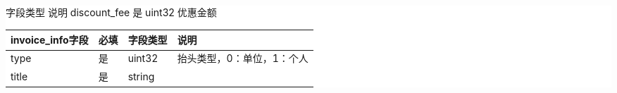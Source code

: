 <th style="text-align:left">字段类型</th>

<th style="text-align:left">说明</th>

</tr>

</thead>

<tbody>

<tr>

<td style="text-align:left">discount_fee</td>

<td style="text-align:left">是</td>

<td style="text-align:left">uint32</td>

<td style="text-align:left">优惠金额</td>

</tr>

</tbody>

</table>

<table>

<thead>

<tr>

<th style="text-align:left">invoice_info字段</th>

<th style="text-align:left">必填</th>

<th style="text-align:left">字段类型</th>

<th style="text-align:left">说明</th>

</tr>

</thead>

<tbody>

<tr>

<td style="text-align:left">type</td>

<td style="text-align:left">是</td>

<td style="text-align:left">uint32</td>

<td style="text-align:left">抬头类型，0：单位，1：个人</td>

</tr>

<tr>

<td style="text-align:left">title</td>

<td style="text-align:left">是</td>

<td style="text-align:left">string</td>
